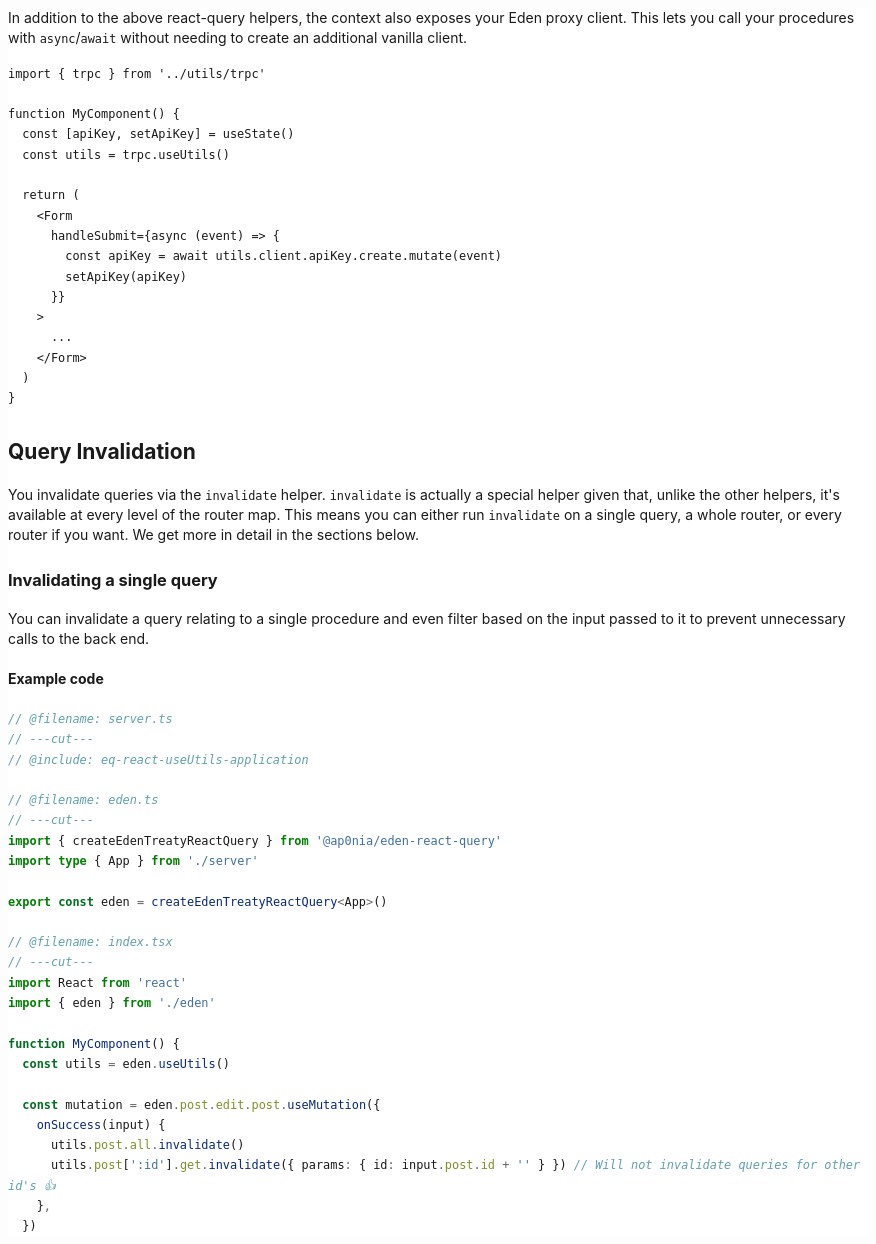 In addition to the above react-query helpers, the context also exposes your Eden proxy client.
This lets you call your procedures with `async`/`await` without needing to create an additional vanilla client.

```tsx
import { trpc } from '../utils/trpc'

function MyComponent() {
  const [apiKey, setApiKey] = useState()
  const utils = trpc.useUtils()

  return (
    <Form
      handleSubmit={async (event) => {
        const apiKey = await utils.client.apiKey.create.mutate(event)
        setApiKey(apiKey)
      }}
    >
      ...
    </Form>
  )
}
```

## Query Invalidation

You invalidate queries via the `invalidate` helper.
`invalidate` is actually a special helper given that, unlike the other helpers, it's available at every level of the router map. This means you can either run `invalidate` on a single query, a whole router, or every router if you want. We get more in detail in the sections below.

### Invalidating a single query

You can invalidate a query relating to a single procedure and even filter based
on the input passed to it to prevent unnecessary calls to the back end.

#### Example code

```typescript twoslash title=index.tsx
// @filename: server.ts
// ---cut---
// @include: eq-react-useUtils-application

// @filename: eden.ts
// ---cut---
import { createEdenTreatyReactQuery } from '@ap0nia/eden-react-query'
import type { App } from './server'

export const eden = createEdenTreatyReactQuery<App>()

// @filename: index.tsx
// ---cut---
import React from 'react'
import { eden } from './eden'

function MyComponent() {
  const utils = eden.useUtils()

  const mutation = eden.post.edit.post.useMutation({
    onSuccess(input) {
      utils.post.all.invalidate()
      utils.post[':id'].get.invalidate({ params: { id: input.post.id + '' } }) // Will not invalidate queries for other id's 👍
    },
  })
```